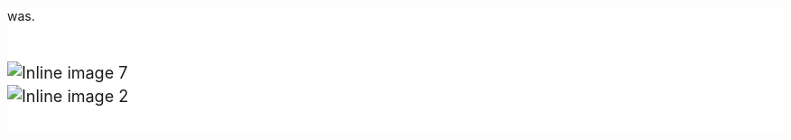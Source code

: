 was.</span></div><div style="color: black; font-size: large;"><span style="color: #550055;"><br /></span></div><div style="color: black; font-size: large;"><span style="color: #550055;"><a class="gmail-m_-8856452312696800275m_4998257848178022512m_-1618626001776181418m_295347185625196718gmail-m_-277489937888296269gmail-m_3726054180227397334gmail-m_2410037011915405002gmail-m_8225724422871530553m_8327840796468434429gmail-m_-7730056679385959145gmail-m_-8624368646601368265gmail-m_-1569163263817336778m_5841738654749404611m_8398238025379170003m_3909582141112418586m_-6251392494149855888gmail-m_685874732895441140m_7391544884812745053m_-561826965595204786m_-1886663813927663819m_-693151308810066627m_703448712680880992gmail-playable gmail-m_-8856452312696800275m_4998257848178022512m_-1618626001776181418m_295347185625196718gmail-m_-277489937888296269gmail-m_3726054180227397334gmail-m_2410037011915405002gmail-m_8225724422871530553m_8327840796468434429gmail-m_-7730056679385959145gmail-m_-8624368646601368265gmail-m_-1569163263817336778m_5841738654749404611m_8398238025379170003m_3909582141112418586m_-6251392494149855888gmail-m_685874732895441140m_7391544884812745053m_-561826965595204786m_-1886663813927663819m_-693151308810066627playable gmail-m_-8856452312696800275m_4998257848178022512m_-1618626001776181418m_295347185625196718gmail-m_-277489937888296269gmail-m_3726054180227397334gmail-m_2410037011915405002gmail-m_8225724422871530553m_8327840796468434429gmail-m_-7730056679385959145gmail-m_-8624368646601368265gmail-m_-1569163263817336778m_5841738654749404611m_8398238025379170003m_3909582141112418586m_-6251392494149855888gmail-m_685874732895441140m_7391544884812745053m_-561826965595204786m_-1886663813927663819playable gmail-m_-8856452312696800275m_4998257848178022512m_-1618626001776181418m_295347185625196718gmail-m_-277489937888296269gmail-m_3726054180227397334gmail-m_2410037011915405002gmail-m_8225724422871530553m_8327840796468434429gmail-m_-7730056679385959145gmail-m_-8624368646601368265gmail-m_-1569163263817336778m_5841738654749404611m_8398238025379170003m_3909582141112418586m_-6251392494149855888gmail-m_685874732895441140m_7391544884812745053m_-561826965595204786playable gmail-m_-8856452312696800275m_4998257848178022512m_-1618626001776181418m_295347185625196718gmail-m_-277489937888296269gmail-m_3726054180227397334gmail-m_2410037011915405002gmail-m_8225724422871530553m_8327840796468434429gmail-m_-7730056679385959145gmail-m_-8624368646601368265gmail-m_-1569163263817336778m_5841738654749404611m_8398238025379170003m_3909582141112418586m_-6251392494149855888gmail-m_685874732895441140m_7391544884812745053playable" href="http://bit.ly/2i6XUfK" style="text-decoration-line: none;" target="_blank"><img alt="Inline image 7" height="127" src="reqs/matchbox20.bitbucket.io/THISISREAL_files/vk24tAGNj-keSZLg-SYNiM-5rFoKPLu30NQo4bzPA3jMowEOe1Zhyjs7twhD86ruLNSncA=s0-d-e1-ft" style="border: 0px; margin-right: 0px;" width="686" /></a></span></div><div style="color: black; font-size: large;"><span style="color: #550055;"><a class="gmail-m_-8856452312696800275m_4998257848178022512m_-1618626001776181418m_295347185625196718gmail-m_-277489937888296269gmail-m_3726054180227397334gmail-m_2410037011915405002gmail-m_8225724422871530553m_8327840796468434429gmail-m_-7730056679385959145gmail-m_-8624368646601368265gmail-m_-1569163263817336778m_5841738654749404611m_8398238025379170003m_3909582141112418586m_-6251392494149855888gmail-m_685874732895441140m_7391544884812745053m_-561826965595204786m_-1886663813927663819m_-693151308810066627m_703448712680880992gmail-playable gmail-m_-8856452312696800275m_4998257848178022512m_-1618626001776181418m_295347185625196718gmail-m_-277489937888296269gmail-m_3726054180227397334gmail-m_2410037011915405002gmail-m_8225724422871530553m_8327840796468434429gmail-m_-7730056679385959145gmail-m_-8624368646601368265gmail-m_-1569163263817336778m_5841738654749404611m_8398238025379170003m_3909582141112418586m_-6251392494149855888gmail-m_685874732895441140m_7391544884812745053m_-561826965595204786m_-1886663813927663819m_-693151308810066627playable gmail-m_-8856452312696800275m_4998257848178022512m_-1618626001776181418m_295347185625196718gmail-m_-277489937888296269gmail-m_3726054180227397334gmail-m_2410037011915405002gmail-m_8225724422871530553m_8327840796468434429gmail-m_-7730056679385959145gmail-m_-8624368646601368265gmail-m_-1569163263817336778m_5841738654749404611m_8398238025379170003m_3909582141112418586m_-6251392494149855888gmail-m_685874732895441140m_7391544884812745053m_-561826965595204786m_-1886663813927663819playable gmail-m_-8856452312696800275m_4998257848178022512m_-1618626001776181418m_295347185625196718gmail-m_-277489937888296269gmail-m_3726054180227397334gmail-m_2410037011915405002gmail-m_8225724422871530553m_8327840796468434429gmail-m_-7730056679385959145gmail-m_-8624368646601368265gmail-m_-1569163263817336778m_5841738654749404611m_8398238025379170003m_3909582141112418586m_-6251392494149855888gmail-m_685874732895441140m_7391544884812745053m_-561826965595204786playable gmail-m_-8856452312696800275m_4998257848178022512m_-1618626001776181418m_295347185625196718gmail-m_-277489937888296269gmail-m_3726054180227397334gmail-m_2410037011915405002gmail-m_8225724422871530553m_8327840796468434429gmail-m_-7730056679385959145gmail-m_-8624368646601368265gmail-m_-1569163263817336778m_5841738654749404611m_8398238025379170003m_3909582141112418586m_-6251392494149855888gmail-m_685874732895441140m_7391544884812745053playable" href="http://bit.ly/2hOaswl" style="text-decoration-line: none;" target="_blank"><img alt="Inline image 2" height="81" src="reqs/matchbox20.bitbucket.io/THISISREAL_files/sw0IdAP32tkWxzqFRFfvIGqCuzzHVHnkgedQyfwJV6wrdVAM785bw7m69yY4CMbq-zUR6A=s0-d-e1-ft" style="border: 0px; margin-right: 0px;" width="657" /></a></span></div><div style="color: black; font-size: large;"><span style="color: #550055;"><br /></span></div>